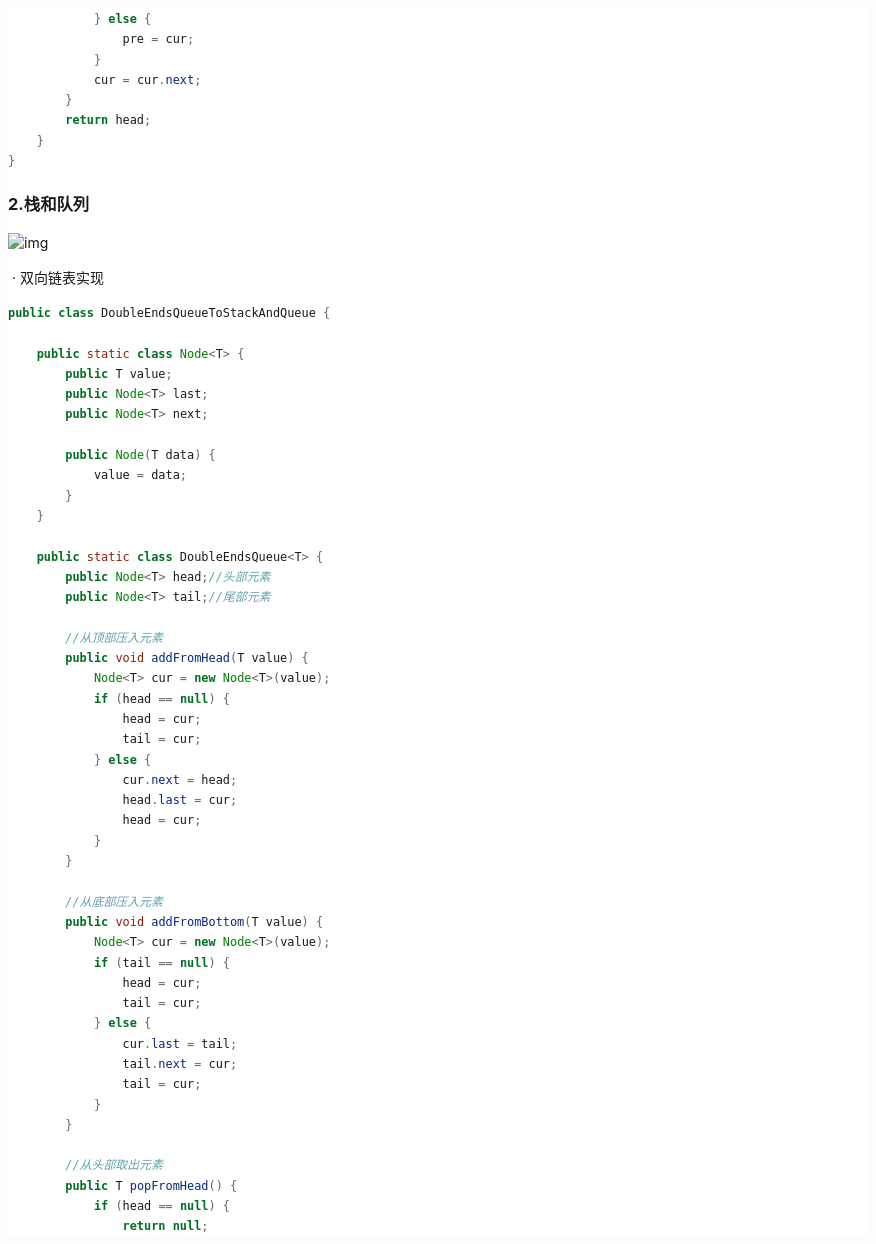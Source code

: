 ```java
            } else {
                pre = cur;
            }
            cur = cur.next;
        }
        return head;
    }
}
```



###  2.栈和队列

![img](https://img2018.cnblogs.com/blog/1534783/201812/1534783-20181212143236150-1594812025.png)

​	· 双向链表实现

```java
public class DoubleEndsQueueToStackAndQueue {

    public static class Node<T> {
        public T value;
        public Node<T> last;
        public Node<T> next;

        public Node(T data) {
            value = data;
        }
    }

    public static class DoubleEndsQueue<T> {
        public Node<T> head;//头部元素
        public Node<T> tail;//尾部元素

        //从顶部压入元素
        public void addFromHead(T value) {
            Node<T> cur = new Node<T>(value);
            if (head == null) {
                head = cur;
                tail = cur;
            } else {
                cur.next = head;
                head.last = cur;
                head = cur;
            }
        }

        //从底部压入元素
        public void addFromBottom(T value) {
            Node<T> cur = new Node<T>(value);
            if (tail == null) {
                head = cur;
                tail = cur;
            } else {
                cur.last = tail;
                tail.next = cur;
                tail = cur;
            }
        }

        //从头部取出元素
        public T popFromHead() {
            if (head == null) {
                return null;
```